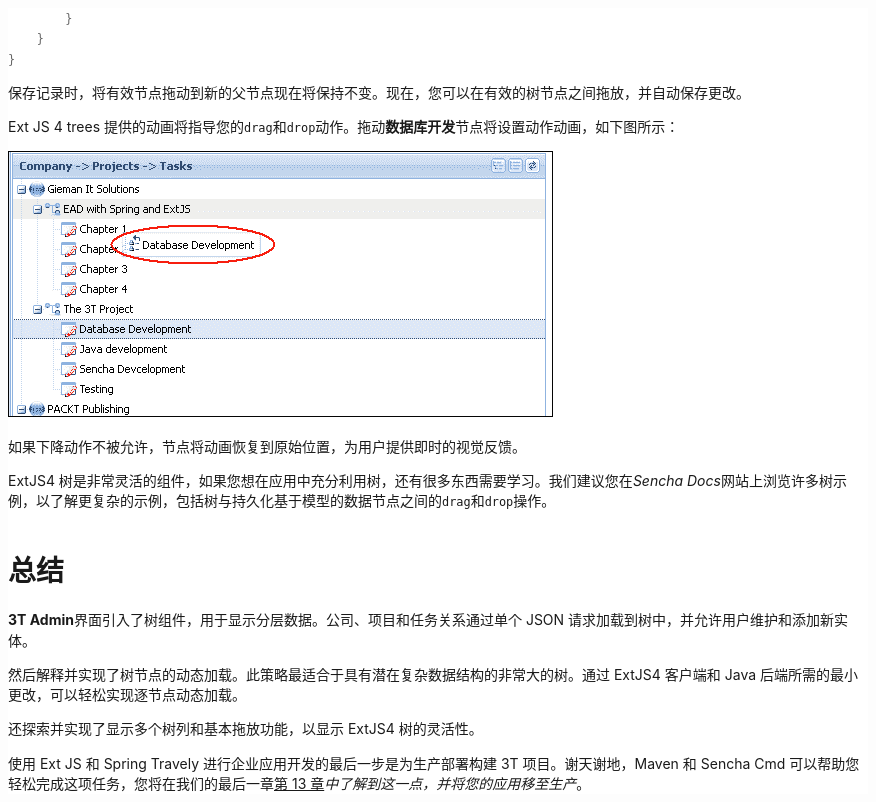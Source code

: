 ```java
        }
    }
}
```

保存记录时，将有效节点拖动到新的父节点现在将保持不变。现在，您可以在有效的树节点之间拖放，并自动保存更改。

Ext JS 4 trees 提供的动画将指导您的`drag`和`drop`动作。拖动**数据库开发**节点将设置动作动画，如下图所示：

![Drag-and-drop made easy](img/5457_12_13.jpg)

如果下降动作不被允许，节点将动画恢复到原始位置，为用户提供即时的视觉反馈。

ExtJS4 树是非常灵活的组件，如果您想在应用中充分利用树，还有很多东西需要学习。我们建议您在*Sencha Docs*网站上浏览许多树示例，以了解更复杂的示例，包括树与持久化基于模型的数据节点之间的`drag`和`drop`操作。

# 总结

**3T Admin**界面引入了树组件，用于显示分层数据。公司、项目和任务关系通过单个 JSON 请求加载到树中，并允许用户维护和添加新实体。

然后解释并实现了树节点的动态加载。此策略最适合于具有潜在复杂数据结构的非常大的树。通过 ExtJS4 客户端和 Java 后端所需的最小更改，可以轻松实现逐节点动态加载。

还探索并实现了显示多个树列和基本拖放功能，以显示 ExtJS4 树的灵活性。

使用 Ext JS 和 Spring Travely 进行企业应用开发的最后一步是为生产部署构建 3T 项目。谢天谢地，Maven 和 Sencha Cmd 可以帮助您轻松完成这项任务，您将在我们的最后一章[第 13 章](13.html "Chapter 13. Moving Your Application to Production")*中了解到这一点，并将您的应用移至生产*。